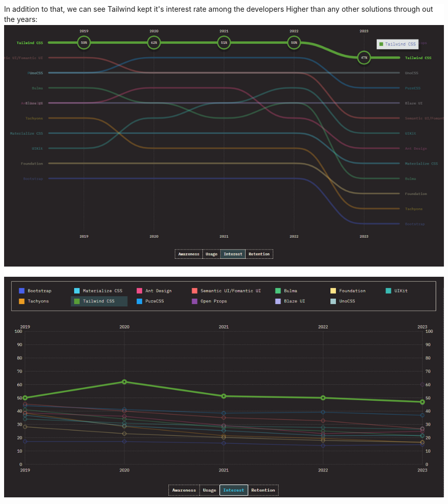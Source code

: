 In addition to that, we can see Tailwind kept it's interest rate among the developers Higher than any other solutions through out the years:
![](assets/Pasted%20image%2020230924114956.png)

![](assets/Pasted%20image%2020230924115001.png)
